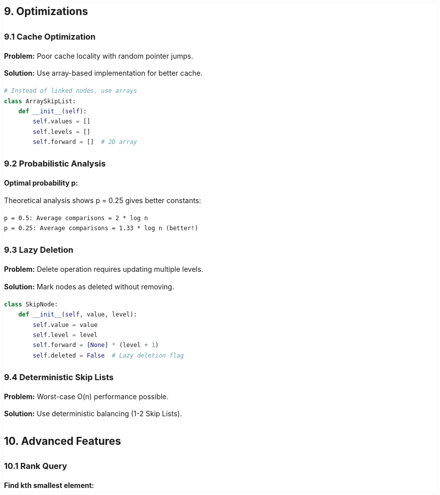 ## 9. Optimizations

### 9.1 Cache Optimization

**Problem:** Poor cache locality with random pointer jumps.

**Solution:** Use array-based implementation for better cache.

```python
# Instead of linked nodes, use arrays
class ArraySkipList:
    def __init__(self):
        self.values = []
        self.levels = []
        self.forward = []  # 2D array
```

### 9.2 Probabilistic Analysis

**Optimal probability p:**

Theoretical analysis shows p = 0.25 gives better constants:

```text
p = 0.5: Average comparisons = 2 * log n
p = 0.25: Average comparisons = 1.33 * log n (better!)
```

### 9.3 Lazy Deletion

**Problem:** Delete operation requires updating multiple levels.

**Solution:** Mark nodes as deleted without removing.

```python
class SkipNode:
    def __init__(self, value, level):
        self.value = value
        self.level = level
        self.forward = [None] * (level + 1)
        self.deleted = False  # Lazy deletion flag
```

### 9.4 Deterministic Skip Lists

**Problem:** Worst-case O(n) performance possible.

**Solution:** Use deterministic balancing (1-2 Skip Lists).

## 10. Advanced Features

### 10.1 Rank Query

**Find kth smallest element:**

